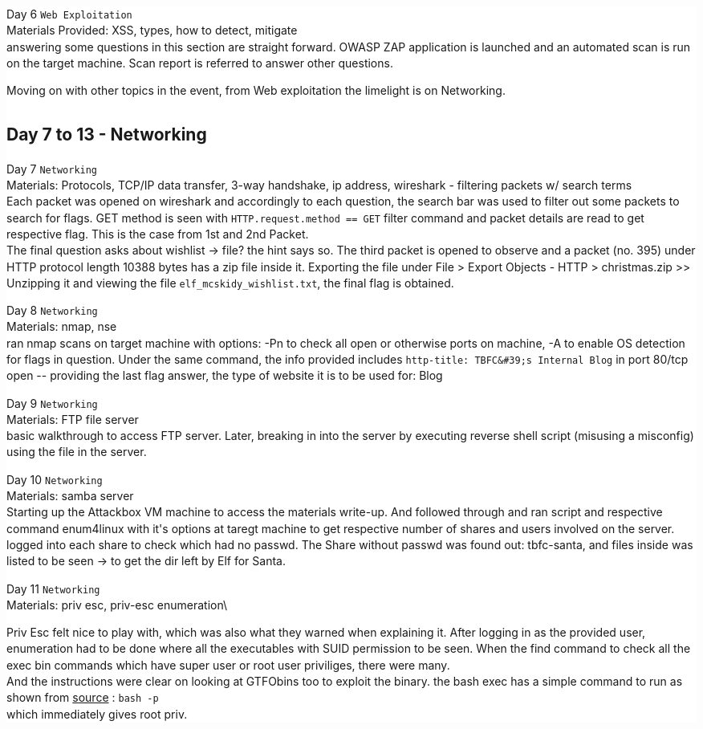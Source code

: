 Day 6 `Web Exploitation` \
Materials Provided: XSS, types, how to detect, mitigate \
answering some questions in this section are straight forward. OWASP ZAP application is launched and an automated scan is run on the target machine. Scan report is referred to answer other questions.

Moving on with other topics in the event, from Web exploitation the limelight is on Networking.

## Day 7 to 13 - Networking 
Day 7  `Networking` \
Materials: Protocols, TCP/IP data transfer, 3-way handshake, ip address, wireshark - filtering packets w/ search terms \
Each packet was opened on wireshark and accordingly to each question, the search bar was used to filter out some packets to search for flags. GET method is seen with `HTTP.request.method == GET` filter command and packet details are read to get respective flag. This is the case from 1st and 2nd Packet. \
The final question asks about wishlist -> file? the hint says so. The third packet is opened to observe and a packet (no. 395) under HTTP protocol length 10388 bytes has a zip file inside it. Exporting the file under File > Export Objects - HTTP >  christmas.zip >> Unzipping it and viewing the file `elf_mcskidy_wishlist.txt`, the final flag is obtained.

Day 8  `Networking` \
Materials: nmap, nse \
ran nmap scans on target machine with options: -Pn to check all open or otherwise ports on machine, -A to enable OS detection for flags in question. Under the same command, the info provided includes `http-title: TBFC&#39;s Internal Blog` in port 80/tcp open -- providing the last flag answer, the type of website it is to be used for: Blog

Day 9  `Networking` \
Materials: FTP file server \
basic walkthrough to access FTP server. Later, breaking in into the server by executing reverse shell script (misusing a misconfig) using the file in the server. 

Day 10  `Networking` \
Materials: samba server \
Starting up the Attackbox VM machine to access the materials write-up. And followed through and ran script and respective command enum4linux with it's options at taregt machine to get respective number of shares and users involved on the server. logged into each share to check which had no passwd. The Share without passwd was found out: tbfc-santa, and files inside was listed to be seen -> to get the dir left by Elf for Santa.  

Day 11  `Networking` \
Materials: priv esc, priv-esc enumeration\




Priv Esc felt nice to play with, which was also what they warned when explaining it. After logging in as the provided user, enumeration had to be done where all the executables with SUID permission to be seen. When the find command to check all the exec bin commands which have super user or root user priviliges, there were many. \
And the instructions were clear on looking at GTFObins too to exploit the binary. the bash exec has a simple command to run as shown from [source](https://gtfobins.github.io/gtfobins/bash/#suid) : `bash -p`  \
which immediately gives root priv.
